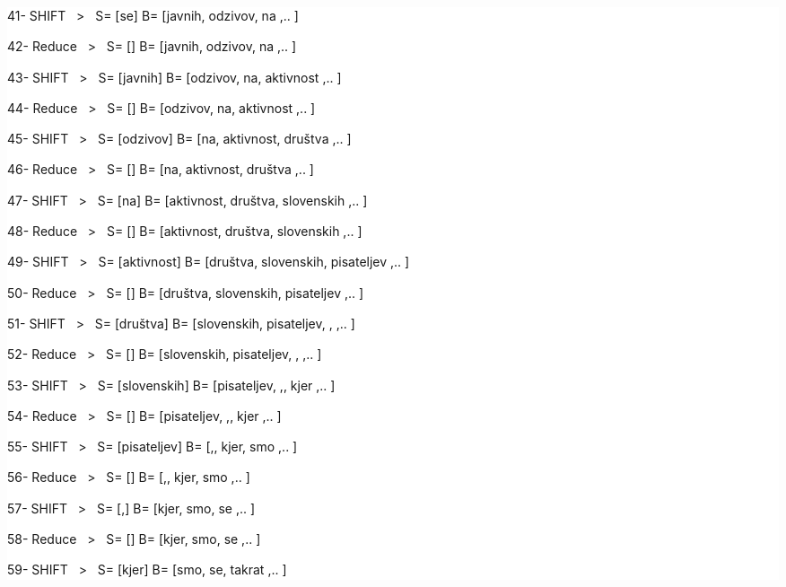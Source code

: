 
41- SHIFT&nbsp;&nbsp;&nbsp;>&nbsp;&nbsp;&nbsp;S= [se]   B= [javnih, odzivov, na ,.. ]



42- Reduce&nbsp;&nbsp;&nbsp;>&nbsp;&nbsp;&nbsp;S= []   B= [javnih, odzivov, na ,.. ]



43- SHIFT&nbsp;&nbsp;&nbsp;>&nbsp;&nbsp;&nbsp;S= [javnih]   B= [odzivov, na, aktivnost ,.. ]



44- Reduce&nbsp;&nbsp;&nbsp;>&nbsp;&nbsp;&nbsp;S= []   B= [odzivov, na, aktivnost ,.. ]



45- SHIFT&nbsp;&nbsp;&nbsp;>&nbsp;&nbsp;&nbsp;S= [odzivov]   B= [na, aktivnost, društva ,.. ]



46- Reduce&nbsp;&nbsp;&nbsp;>&nbsp;&nbsp;&nbsp;S= []   B= [na, aktivnost, društva ,.. ]



47- SHIFT&nbsp;&nbsp;&nbsp;>&nbsp;&nbsp;&nbsp;S= [na]   B= [aktivnost, društva, slovenskih ,.. ]



48- Reduce&nbsp;&nbsp;&nbsp;>&nbsp;&nbsp;&nbsp;S= []   B= [aktivnost, društva, slovenskih ,.. ]



49- SHIFT&nbsp;&nbsp;&nbsp;>&nbsp;&nbsp;&nbsp;S= [aktivnost]   B= [društva, slovenskih, pisateljev ,.. ]



50- Reduce&nbsp;&nbsp;&nbsp;>&nbsp;&nbsp;&nbsp;S= []   B= [društva, slovenskih, pisateljev ,.. ]



51- SHIFT&nbsp;&nbsp;&nbsp;>&nbsp;&nbsp;&nbsp;S= [društva]   B= [slovenskih, pisateljev, , ,.. ]



52- Reduce&nbsp;&nbsp;&nbsp;>&nbsp;&nbsp;&nbsp;S= []   B= [slovenskih, pisateljev, , ,.. ]



53- SHIFT&nbsp;&nbsp;&nbsp;>&nbsp;&nbsp;&nbsp;S= [slovenskih]   B= [pisateljev, ,, kjer ,.. ]



54- Reduce&nbsp;&nbsp;&nbsp;>&nbsp;&nbsp;&nbsp;S= []   B= [pisateljev, ,, kjer ,.. ]



55- SHIFT&nbsp;&nbsp;&nbsp;>&nbsp;&nbsp;&nbsp;S= [pisateljev]   B= [,, kjer, smo ,.. ]



56- Reduce&nbsp;&nbsp;&nbsp;>&nbsp;&nbsp;&nbsp;S= []   B= [,, kjer, smo ,.. ]



57- SHIFT&nbsp;&nbsp;&nbsp;>&nbsp;&nbsp;&nbsp;S= [,]   B= [kjer, smo, se ,.. ]



58- Reduce&nbsp;&nbsp;&nbsp;>&nbsp;&nbsp;&nbsp;S= []   B= [kjer, smo, se ,.. ]



59- SHIFT&nbsp;&nbsp;&nbsp;>&nbsp;&nbsp;&nbsp;S= [kjer]   B= [smo, se, takrat ,.. ]
